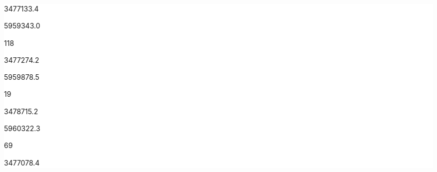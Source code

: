 <td style align="center" valign="top" charoff="50">

3477133.4

</td>

<td style align="center" valign="top" charoff="50">

5959343.0

</td>

<td style align="center" valign="top" charoff="50">

118

</td>

<td style align="center" valign="top" charoff="50">

3477274.2

</td>

<td style align="center" valign="top" charoff="50">

5959878.5

</td>

</tr>

<tr>

<td style align="center" valign="top" charoff="50">

19

</td>

<td style align="center" valign="top" charoff="50">

3478715.2

</td>

<td style align="center" valign="top" charoff="50">

5960322.3

</td>

<td style align="center" valign="top" charoff="50">

69

</td>

<td style align="center" valign="top" charoff="50">

3477078.4

</td>

<td style align="center" valign="top" charoff="50">
